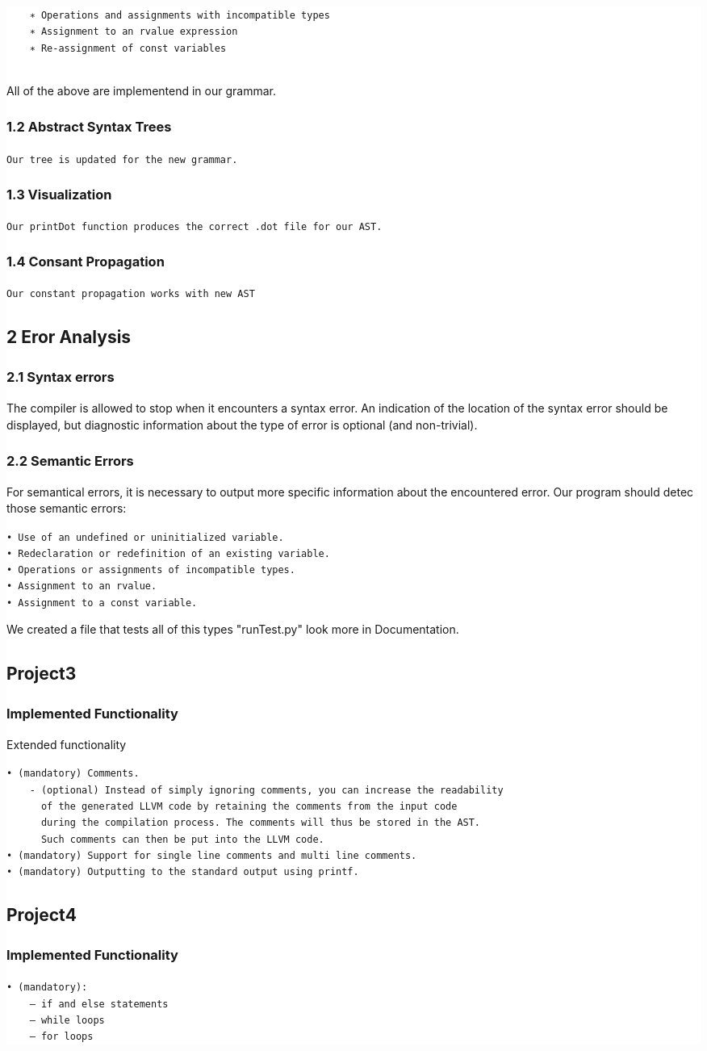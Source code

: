 ```
    ∗ Operations and assignments with incompatible types
    ∗ Assignment to an rvalue expression
    ∗ Re-assignment of const variables


```
All of the above are implementend in our grammar.

### 1.2 Abstract Syntax Trees
```
Our tree is updated for the new grammar.
```

### 1.3 Visualization
```
Our printDot function produces the correct .dot file for our AST.
```
### 1.4 Consant Propagation
```
Our constant propagation works with new AST
```
## 2 Eror Analysis
### 2.1 Syntax errors
The compiler is allowed to stop when it encounters a syntax error. An indication of the
location of the syntax error should be displayed, but diagnostic information about the type
of error is optional (and non-trivial).

### 2.2 Semantic Errors
For semantical errors, it is necessary to output more specific information about the encountered error. 
Our program should detec those semantic errors:
```
• Use of an undefined or uninitialized variable.
• Redeclaration or redefinition of an existing variable.
• Operations or assignments of incompatible types.
• Assignment to an rvalue.
• Assignment to a const variable.
```
We created a file that tests all of this types "runTest.py" look more in Documentation.

## Project3
### Implemented Functionality
Extended functionality
```
• (mandatory) Comments.
    - (optional) Instead of simply ignoring comments, you can increase the readability
      of the generated LLVM code by retaining the comments from the input code
      during the compilation process. The comments will thus be stored in the AST.
      Such comments can then be put into the LLVM code.
• (mandatory) Support for single line comments and multi line comments.
• (mandatory) Outputting to the standard output using printf.
```
## Project4
### Implemented Functionality
```
• (mandatory): 
    – if and else statements
    – while loops
    – for loops
```